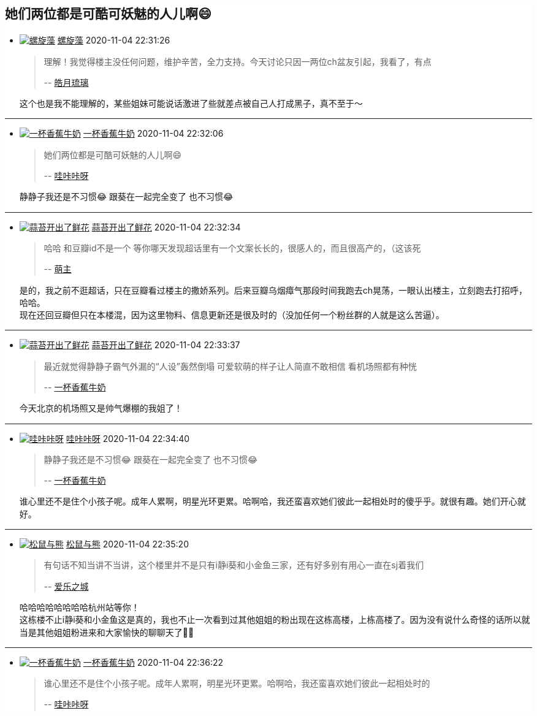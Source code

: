   她们两位都是可酷可妖魅的人儿啊😄  
---
* [![螺旋藻](../../image/icon/u66268315-1.jpg)](https://www.douban.com/people/66268315/)    [螺旋藻](https://www.douban.com/people/66268315/)    2020-11-04 22:31:26  
  >理解！我觉得楼主没任何问题，维护辛苦，全力支持。今天讨论只因一两位ch盆友引起，我看了，有点  
  >
  >-- [皓月琉璃](https://www.douban.com/people/153884600/)  
  
  这个也是我不能理解的，某些姐妹可能说话激进了些就差点被自己人打成黑子，真不至于～  
---
* [![一杯香蕉牛奶](../../image/icon/u145961264-6.jpg)](https://www.douban.com/people/145961264/)    [一杯香蕉牛奶](https://www.douban.com/people/145961264/)    2020-11-04 22:32:06  
  >她们两位都是可酷可妖魅的人儿啊😄  
  >
  >-- [哇咔咔呀](https://www.douban.com/people/213342632/)  
  
  静静子我还是不习惯😂 跟葵在一起完全变了 也不习惯😂  
---
* [![蒜苔开出了鲜花](../../image/icon/u26765466-1.jpg)](https://www.douban.com/people/26765466/)    [蒜苔开出了鲜花](https://www.douban.com/people/26765466/)    2020-11-04 22:32:34  
  >哈哈 和豆瓣id不是一个 等你哪天发现超话里有一个文案长长的，很感人的，而且很高产的，（这该死  
  >
  >-- [萌主](https://www.douban.com/people/217820198/)  
  
  是的，我之前不逛超话，只在豆瓣看过楼主的撒娇系列。后来豆瓣乌烟瘴气那段时间我跑去ch晃荡，一眼认出楼主，立刻跑去打招呼，哈哈。  
  现在还回豆瓣但只在本楼混，因为这里物料、信息更新还是很及时的（没加任何一个粉丝群的人就是这么苦逼）。  
---
* [![蒜苔开出了鲜花](../../image/icon/u26765466-1.jpg)](https://www.douban.com/people/26765466/)    [蒜苔开出了鲜花](https://www.douban.com/people/26765466/)    2020-11-04 22:33:37  
  >最近就觉得静静子霸气外漏的“人设”轰然倒塌 可爱软萌的样子让人简直不敢相信 看机场照都有种恍  
  >
  >-- [一杯香蕉牛奶](https://www.douban.com/people/145961264/)  
  
  今天北京的机场照又是帅气爆棚的我姐了！  
---
* [![哇咔咔呀](../../image/icon/u213342632-5.jpg)](https://www.douban.com/people/213342632/)    [哇咔咔呀](https://www.douban.com/people/213342632/)    2020-11-04 22:34:40  
  >静静子我还是不习惯😂 跟葵在一起完全变了 也不习惯😂  
  >
  >-- [一杯香蕉牛奶](https://www.douban.com/people/145961264/)  
  
  谁心里还不是住个小孩子呢。成年人累啊，明星光环更累。哈啊哈，我还蛮喜欢她们彼此一起相处时的傻乎乎。就很有趣。她们开心就好。  
---
* [![松鼠与熊](../../image/icon/u168667402-2.jpg)](https://www.douban.com/people/168667402/)    [松鼠与熊](https://www.douban.com/people/168667402/)    2020-11-04 22:35:20  
  >有句话不知当讲不当讲，这个楼里并不是只有i静i葵和小金鱼三家，还有好多别有用心一直在sj着我们  
  >
  >-- [爱乐之城](https://www.douban.com/people/216450559/)  
  
  哈哈哈哈哈哈哈哈杭州站等你！  
  这栋楼不止i静i葵和小金鱼这是真的，我也不止一次看到过其他姐姐的粉出现在这栋高楼，上栋高楼了。因为没有说什么奇怪的话所以就当是其他姐姐粉进来和大家愉快的聊聊天了🤪🤧  
---
* [![一杯香蕉牛奶](../../image/icon/u145961264-6.jpg)](https://www.douban.com/people/145961264/)    [一杯香蕉牛奶](https://www.douban.com/people/145961264/)    2020-11-04 22:36:22  
  >谁心里还不是住个小孩子呢。成年人累啊，明星光环更累。哈啊哈，我还蛮喜欢她们彼此一起相处时的  
  >
  >-- [哇咔咔呀](https://www.douban.com/people/213342632/)  
  